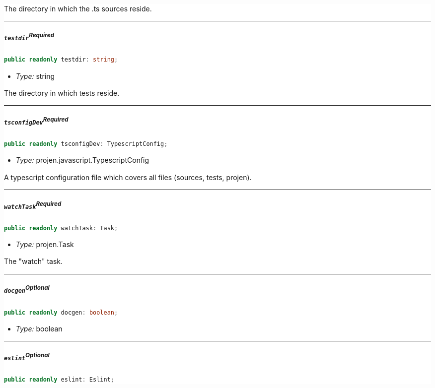 The directory in which the .ts sources reside.

---

##### `testdir`<sup>Required</sup> <a name="testdir" id="@taimos/projen.TaimosCdkApp.property.testdir"></a>

```typescript
public readonly testdir: string;
```

- *Type:* string

The directory in which tests reside.

---

##### `tsconfigDev`<sup>Required</sup> <a name="tsconfigDev" id="@taimos/projen.TaimosCdkApp.property.tsconfigDev"></a>

```typescript
public readonly tsconfigDev: TypescriptConfig;
```

- *Type:* projen.javascript.TypescriptConfig

A typescript configuration file which covers all files (sources, tests, projen).

---

##### `watchTask`<sup>Required</sup> <a name="watchTask" id="@taimos/projen.TaimosCdkApp.property.watchTask"></a>

```typescript
public readonly watchTask: Task;
```

- *Type:* projen.Task

The "watch" task.

---

##### `docgen`<sup>Optional</sup> <a name="docgen" id="@taimos/projen.TaimosCdkApp.property.docgen"></a>

```typescript
public readonly docgen: boolean;
```

- *Type:* boolean

---

##### `eslint`<sup>Optional</sup> <a name="eslint" id="@taimos/projen.TaimosCdkApp.property.eslint"></a>

```typescript
public readonly eslint: Eslint;
```
